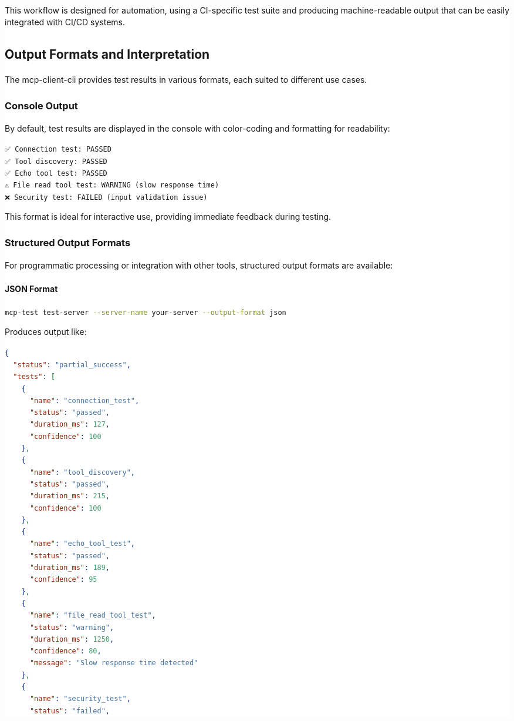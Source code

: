 This workflow is designed for automation, using a CI-specific test suite and producing machine-readable output that can be easily integrated with CI/CD systems.

## Output Formats and Interpretation

The mcp-client-cli provides test results in various formats, each suited to different use cases.

### Console Output

By default, test results are displayed in the console with color-coding and formatting for readability:

```
✅ Connection test: PASSED
✅ Tool discovery: PASSED
✅ Echo tool test: PASSED
⚠️ File read tool test: WARNING (slow response time)
❌ Security test: FAILED (input validation issue)
```

This format is ideal for interactive use, providing immediate feedback during testing.

### Structured Output Formats

For programmatic processing or integration with other tools, structured output formats are available:

#### JSON Format

```bash
mcp-test test-server --server-name your-server --output-format json
```

Produces output like:

```json
{
  "status": "partial_success",
  "tests": [
    {
      "name": "connection_test",
      "status": "passed",
      "duration_ms": 127,
      "confidence": 100
    },
    {
      "name": "tool_discovery",
      "status": "passed",
      "duration_ms": 215,
      "confidence": 100
    },
    {
      "name": "echo_tool_test",
      "status": "passed",
      "duration_ms": 189,
      "confidence": 95
    },
    {
      "name": "file_read_tool_test",
      "status": "warning",
      "duration_ms": 1250,
      "confidence": 80,
      "message": "Slow response time detected"
    },
    {
      "name": "security_test",
      "status": "failed",
```